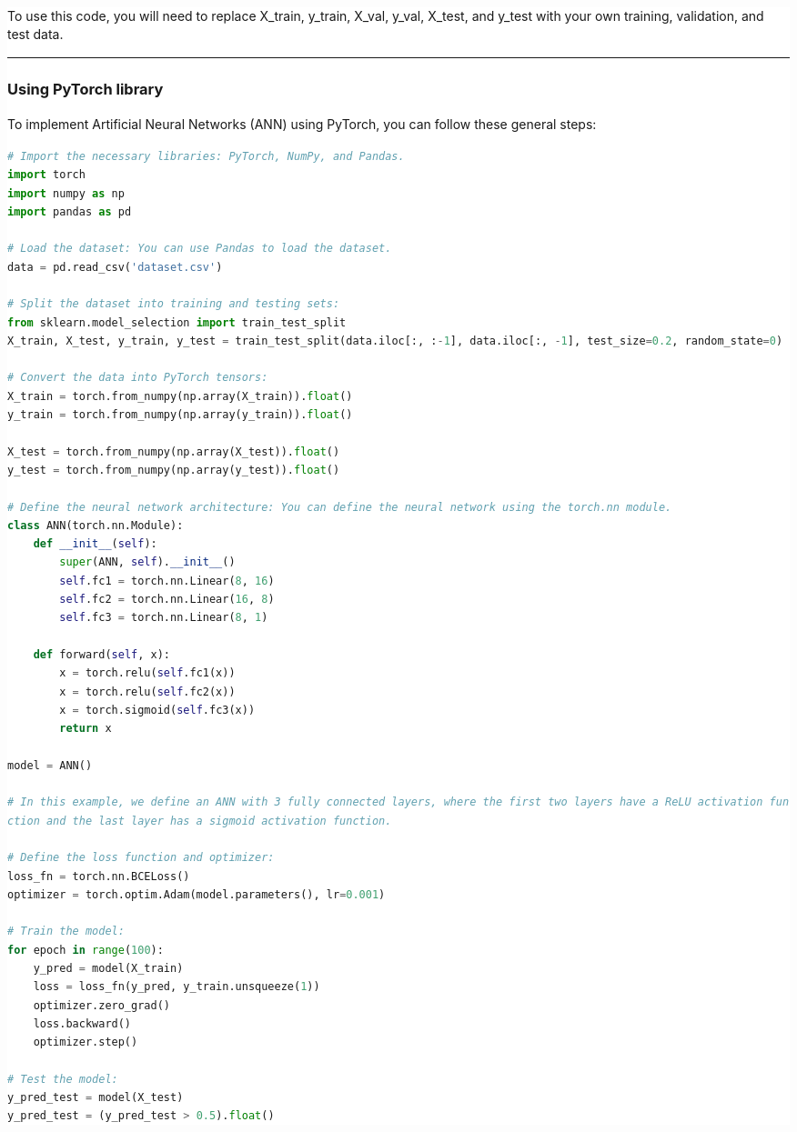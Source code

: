 To use this code, you will need to replace X_train, y_train, X_val, y_val, X_test, and y_test with your own training, validation, and test data.

---

### Using PyTorch library
To implement Artificial Neural Networks (ANN) using PyTorch, you can follow these general steps:

```python
# Import the necessary libraries: PyTorch, NumPy, and Pandas.
import torch
import numpy as np
import pandas as pd

# Load the dataset: You can use Pandas to load the dataset.
data = pd.read_csv('dataset.csv')

# Split the dataset into training and testing sets:
from sklearn.model_selection import train_test_split
X_train, X_test, y_train, y_test = train_test_split(data.iloc[:, :-1], data.iloc[:, -1], test_size=0.2, random_state=0)

# Convert the data into PyTorch tensors:
X_train = torch.from_numpy(np.array(X_train)).float()
y_train = torch.from_numpy(np.array(y_train)).float()

X_test = torch.from_numpy(np.array(X_test)).float()
y_test = torch.from_numpy(np.array(y_test)).float()

# Define the neural network architecture: You can define the neural network using the torch.nn module.
class ANN(torch.nn.Module):
    def __init__(self):
        super(ANN, self).__init__()
        self.fc1 = torch.nn.Linear(8, 16)
        self.fc2 = torch.nn.Linear(16, 8)
        self.fc3 = torch.nn.Linear(8, 1)
        
    def forward(self, x):
        x = torch.relu(self.fc1(x))
        x = torch.relu(self.fc2(x))
        x = torch.sigmoid(self.fc3(x))
        return x

model = ANN()

# In this example, we define an ANN with 3 fully connected layers, where the first two layers have a ReLU activation function and the last layer has a sigmoid activation function.

# Define the loss function and optimizer:
loss_fn = torch.nn.BCELoss()
optimizer = torch.optim.Adam(model.parameters(), lr=0.001)

# Train the model:
for epoch in range(100):
    y_pred = model(X_train)
    loss = loss_fn(y_pred, y_train.unsqueeze(1))
    optimizer.zero_grad()
    loss.backward()
    optimizer.step()

# Test the model:
y_pred_test = model(X_test)
y_pred_test = (y_pred_test > 0.5).float()
```